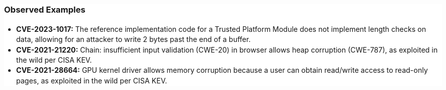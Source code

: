 



### Observed Examples
- **CVE-2023-1017:** The reference implementation code for a Trusted Platform Module does not implement length checks on data, allowing for an attacker to write 2 bytes past the end of a buffer.
- **CVE-2021-21220:** Chain: insufficient input validation (CWE-20) in browser allows heap corruption (CWE-787), as exploited in the wild per CISA KEV.
- **CVE-2021-28664:** GPU kernel driver allows memory corruption because a user can obtain read/write access to read-only pages, as exploited in the wild per CISA KEV.

